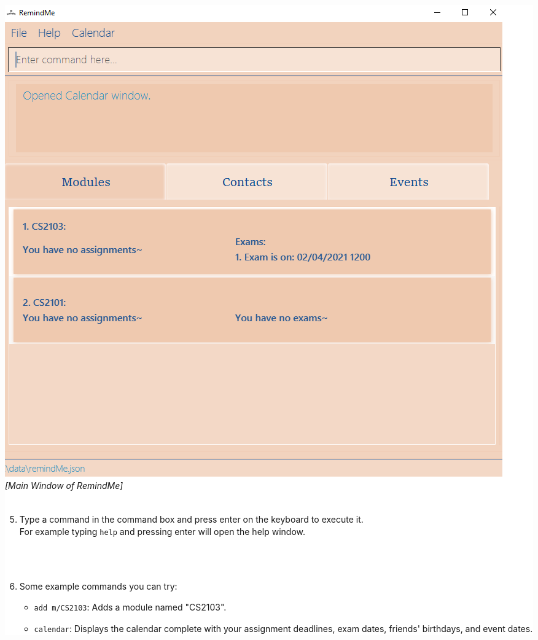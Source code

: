   ![UiMainWindow](images/UiMainWindow.png)<br>
   *[Main Window of RemindMe]*
<br>
<br>         

5. Type a command in the command box and press enter on the keyboard to execute it. <br> 
   For example typing `help` and pressing enter will open the help window.
<br>
<br>   

6. Some example commands you can try:
   * `add m/CS2103`: Adds a module named "CS2103".
     
   * `calendar`: Displays the calendar complete with your assignment deadlines, exam dates, friends' birthdays, and event dates.
     